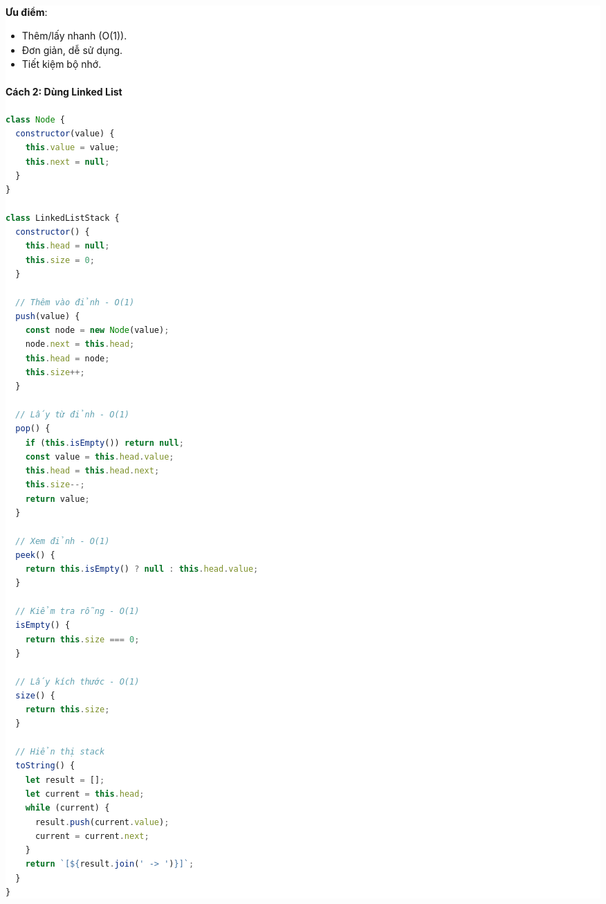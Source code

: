 **Ưu điểm**:
- Thêm/lấy nhanh (O(1)).
- Đơn giản, dễ sử dụng.
- Tiết kiệm bộ nhớ.

#### Cách 2: Dùng Linked List

```javascript
class Node {
  constructor(value) {
    this.value = value;
    this.next = null;
  }
}

class LinkedListStack {
  constructor() {
    this.head = null;
    this.size = 0;
  }

  // Thêm vào đỉnh - O(1)
  push(value) {
    const node = new Node(value);
    node.next = this.head;
    this.head = node;
    this.size++;
  }

  // Lấy từ đỉnh - O(1)
  pop() {
    if (this.isEmpty()) return null;
    const value = this.head.value;
    this.head = this.head.next;
    this.size--;
    return value;
  }

  // Xem đỉnh - O(1)
  peek() {
    return this.isEmpty() ? null : this.head.value;
  }

  // Kiểm tra rỗng - O(1)
  isEmpty() {
    return this.size === 0;
  }

  // Lấy kích thước - O(1)
  size() {
    return this.size;
  }

  // Hiển thị stack
  toString() {
    let result = [];
    let current = this.head;
    while (current) {
      result.push(current.value);
      current = current.next;
    }
    return `[${result.join(' -> ')}]`;
  }
}
```